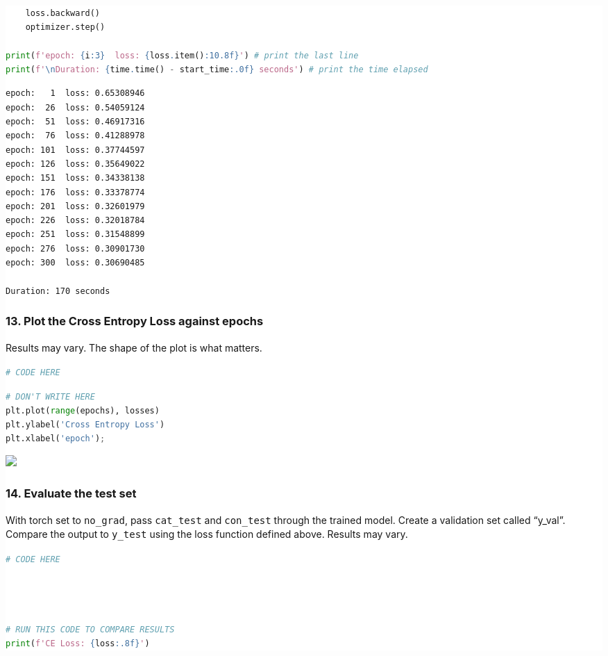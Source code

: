 ``` python
    loss.backward()
    optimizer.step()

print(f'epoch: {i:3}  loss: {loss.item():10.8f}') # print the last line
print(f'\nDuration: {time.time() - start_time:.0f} seconds') # print the time elapsed
```

    epoch:   1  loss: 0.65308946
    epoch:  26  loss: 0.54059124
    epoch:  51  loss: 0.46917316
    epoch:  76  loss: 0.41288978
    epoch: 101  loss: 0.37744597
    epoch: 126  loss: 0.35649022
    epoch: 151  loss: 0.34338138
    epoch: 176  loss: 0.33378774
    epoch: 201  loss: 0.32601979
    epoch: 226  loss: 0.32018784
    epoch: 251  loss: 0.31548899
    epoch: 276  loss: 0.30901730
    epoch: 300  loss: 0.30690485

    Duration: 170 seconds

### 13. Plot the Cross Entropy Loss against epochs

Results may vary. The shape of the plot is what matters.

``` python
# CODE HERE


```

``` python
# DON'T WRITE HERE
plt.plot(range(epochs), losses)
plt.ylabel('Cross Entropy Loss')
plt.xlabel('epoch');
```

![](06-Neural-Network-Exercises-Solutions_files/figure-gfm/cell-35-output-1.png)

### 14. Evaluate the test set

With torch set to <tt>no_grad</tt>, pass <tt>cat_test</tt> and
<tt>con_test</tt> through the trained model. Create a validation set
called “y_val”. Compare the output to <tt>y_test</tt> using the loss
function defined above. Results may vary.

``` python
# CODE HERE




# RUN THIS CODE TO COMPARE RESULTS
print(f'CE Loss: {loss:.8f}')
```
